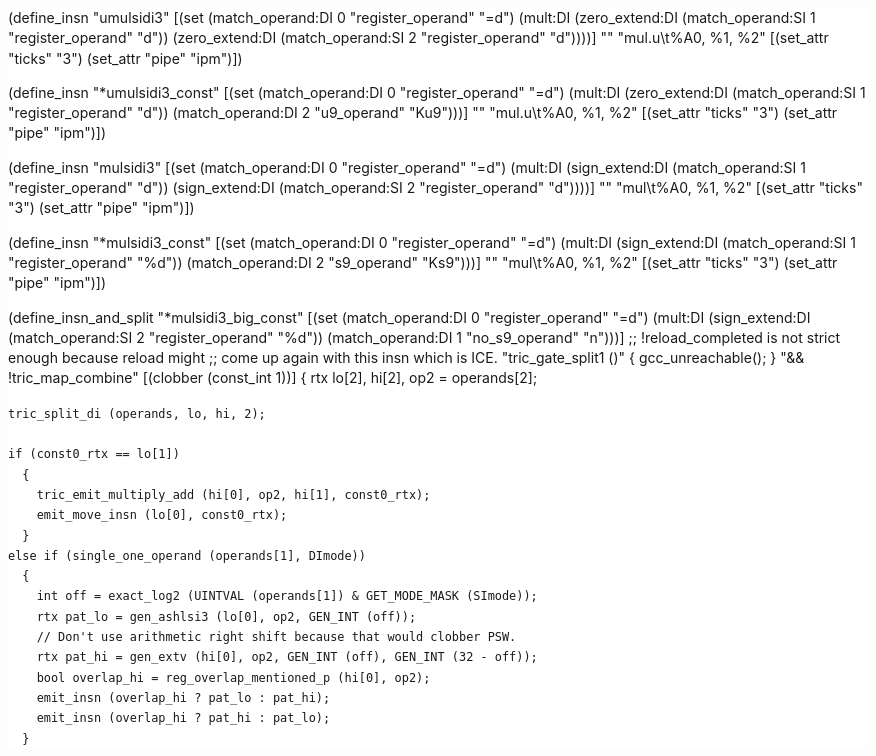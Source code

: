 (define_insn "umulsidi3"
  [(set (match_operand:DI 0 "register_operand"                          "=d")
        (mult:DI (zero_extend:DI (match_operand:SI 1 "register_operand"  "d"))
                 (zero_extend:DI (match_operand:SI 2 "register_operand"  "d"))))]
  ""
  "mul.u\t%A0, %1, %2"
  [(set_attr "ticks" "3")
   (set_attr "pipe" "ipm")])

(define_insn "*umulsidi3_const"
  [(set (match_operand:DI 0 "register_operand"                          "=d")
        (mult:DI (zero_extend:DI (match_operand:SI 1 "register_operand"  "d"))
                 (match_operand:DI 2 "u9_operand"                        "Ku9")))]
  ""
  "mul.u\t%A0, %1, %2"
  [(set_attr "ticks" "3")
   (set_attr "pipe" "ipm")])

(define_insn "mulsidi3"
  [(set (match_operand:DI 0 "register_operand"                           "=d")
        (mult:DI (sign_extend:DI (match_operand:SI 1 "register_operand"   "d"))
                 (sign_extend:DI (match_operand:SI 2 "register_operand"   "d"))))]
  ""
  "mul\t%A0, %1, %2"
  [(set_attr "ticks" "3")
   (set_attr "pipe" "ipm")])

(define_insn "*mulsidi3_const"
  [(set (match_operand:DI 0 "register_operand"                            "=d")
        (mult:DI (sign_extend:DI (match_operand:SI 1 "register_operand"   "%d"))
                 (match_operand:DI 2 "s9_operand"                         "Ks9")))]
  ""
  "mul\t%A0, %1, %2"
  [(set_attr "ticks" "3")
   (set_attr "pipe" "ipm")])

(define_insn_and_split "*mulsidi3_big_const"
  [(set (match_operand:DI 0 "register_operand"                            "=d")
        (mult:DI (sign_extend:DI (match_operand:SI 2 "register_operand"   "%d"))
                 (match_operand:DI 1 "no_s9_operand"                       "n")))]
  ;; !reload_completed is not strict enough because reload might
  ;; come up again with this insn which is ICE.
  "tric_gate_split1 ()"
  { gcc_unreachable(); }
  "&& !tric_map_combine"
  [(clobber (const_int 1))]
  {
    rtx lo[2], hi[2], op2 = operands[2];

    tric_split_di (operands, lo, hi, 2);

    if (const0_rtx == lo[1])
      {
        tric_emit_multiply_add (hi[0], op2, hi[1], const0_rtx);
        emit_move_insn (lo[0], const0_rtx);
      }
    else if (single_one_operand (operands[1], DImode))
      {
        int off = exact_log2 (UINTVAL (operands[1]) & GET_MODE_MASK (SImode));
        rtx pat_lo = gen_ashlsi3 (lo[0], op2, GEN_INT (off));
        // Don't use arithmetic right shift because that would clobber PSW.
        rtx pat_hi = gen_extv (hi[0], op2, GEN_INT (off), GEN_INT (32 - off));
        bool overlap_hi = reg_overlap_mentioned_p (hi[0], op2);
        emit_insn (overlap_hi ? pat_lo : pat_hi);
        emit_insn (overlap_hi ? pat_hi : pat_lo);
      }